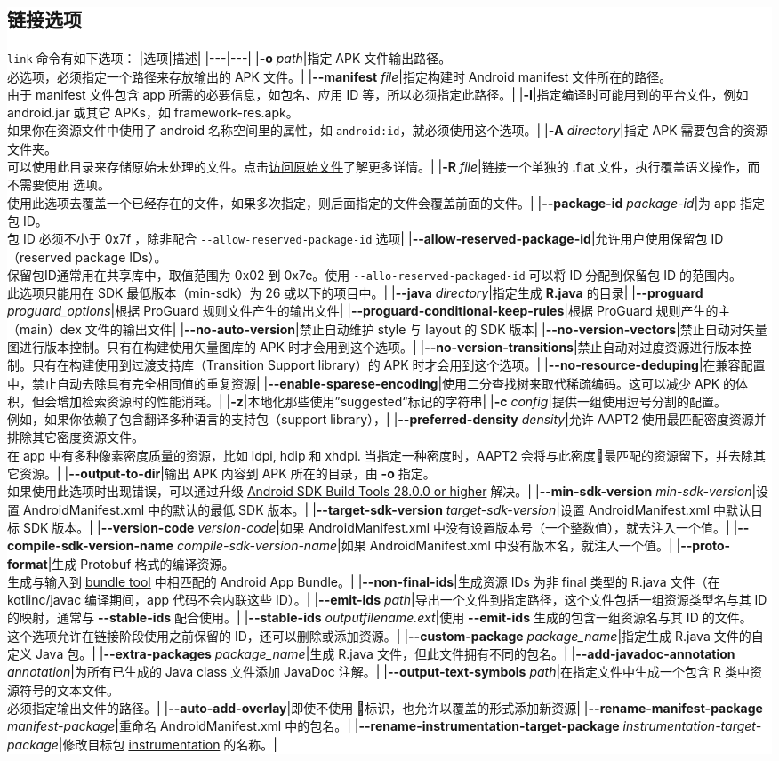 ## 链接选项

`link` 命令有如下选项：
|选项|描述|
|---|---|
|**-o** *path*|指定 APK 文件输出路径。<br/>必选项，必须指定一个路径来存放输出的 APK 文件。|
|**--manifest** *file*|指定构建时 Android manifest 文件所在的路径。<br/>由于 manifest 文件包含 app 所需的必要信息，如包名、应用 ID 等，所以必须指定此路径。|
|**-I**|指定编译时可能用到的平台文件，例如 android.jar 或其它 APKs，如 framework-res.apk。<br/>如果你在资源文件中使用了 android 名称空间里的属性，如 `android:id`，就必须使用这个选项。|
|**-A** *directory*|指定 APK 需要包含的资源文件夹。<br/>可以使用此目录来存储原始未处理的文件。点击[访问原始文件](https://developer.android.com/guide/topics/resources/providing-resources#OriginalFiles)了解更多详情。|
|**-R** *file*|链接一个单独的 .flat 文件，执行覆盖语义操作，而不需要使用 <add-resource> 选项。<br/>使用此选项去覆盖一个已经存在的文件，如果多次指定，则后面指定的文件会覆盖前面的文件。|
|**--package-id** *package-id*|为 app 指定包 ID。<br/>包 ID 必须不小于 0x7f ，除非配合 `--allow-reserved-package-id` 选项|
|**--allow-reserved-package-id**|允许用户使用保留包 ID（reserved package IDs）。<br/>保留包ID通常用在共享库中，取值范围为 0x02 到 0x7e。使用 `--allo-reserved-packaged-id` 可以将 ID 分配到保留包 ID 的范围内。<br/>此选项只能用在 SDK 最低版本（min-sdk）为 26 或以下的项目中。|
|**--java** *directory*|指定生成 **R.java** 的目录|
|**--proguard** *proguard_options*|根据 ProGuard 规则文件产生的输出文件|
|**--proguard-conditional-keep-rules**|根据 ProGuard 规则产生的主（main）dex 文件的输出文件|
|**--no-auto-version**|禁止自动维护 style 与 layout 的 SDK 版本|
|**--no-version-vectors**|禁止自动对矢量图进行版本控制。只有在构建使用矢量图库的 APK 时才会用到这个选项。|
|**--no-version-transitions**|禁止自动对过度资源进行版本控制。只有在构建使用到过渡支持库（Transition Support library）的 APK 时才会用到这个选项。|
|**--no-resource-deduping**|在兼容配置中，禁止自动去除具有完全相同值的重复资源|
|**--enable-sparese-encoding**|使用二分查找树来取代稀疏编码。这可以减少 APK 的体积，但会增加检索资源时的性能消耗。|
|**-z**|本地化那些使用”suggested“标记的字符串|
|**-c** *config*|提供一组使用逗号分割的配置。<br/>例如，如果你依赖了包含翻译多种语言的支持包（support library），|
|**--preferred-density** *density*|允许 AAPT2 使用最匹配密度资源并排除其它密度资源文件。<br/>在 app 中有多种像素密度质量的资源，比如 ldpi, hdip 和 xhdpi. 当指定一种密度时，AAPT2 会将与此密度最匹配的资源留下，并去除其它资源。|
|**--output-to-dir**|输出 APK 内容到 APK 所在的目录，由 **-o** 指定。<br/>如果使用此选项时出现错误，可以通过升级 [Android SDK Build Tools 28.0.0 or higher](https://developer.android.com/studio/releases/build-tools) 解决。|
|**--min-sdk-version** *min-sdk-version*|设置 AndroidManifest.xml 中的默认的最低 SDK 版本。|
|**--target-sdk-version** *target-sdk-version*|设置 AndroidManifest.xml 中默认目标 SDK 版本。|
|**--version-code** *version-code*|如果 AndroidManifest.xml 中没有设置版本号（一个整数值），就去注入一个值。|
|**--compile-sdk-version-name** *compile-sdk-version-name*|如果 AndroidManifest.xml 中没有版本名，就注入一个值。|
|**--proto-format**|生成 Protobuf 格式的编译资源。<br/>生成与输入到 [bundle tool](https://developer.android.com/studio/build/building-cmdline#bundletool-build) 中相匹配的 Android App Bundle。|
|**--non-final-ids**|生成资源 IDs 为非 final 类型的 R.java 文件（在 kotlinc/javac 编译期间，app 代码不会内联这些 ID）。|
|**--emit-ids** *path*|导出一个文件到指定路径，这个文件包括一组资源类型名与其 ID 的映射，通常与 **--stable-ids** 配合使用。|
|**--stable-ids** *outputfilename.ext*|使用 **--emit-ids** 生成的包含一组资源名与其 ID 的文件。<br/>这个选项允许在链接阶段使用之前保留的 ID，还可以删除或添加资源。|
|**--custom-package** *package_name*|指定生成 R.java 文件的自定义 Java 包。|
|**--extra-packages** *package_name*|生成 R.java 文件，但此文件拥有不同的包名。|
|**--add-javadoc-annotation** *annotation*|为所有已生成的 Java class 文件添加 JavaDoc 注解。|
|**--output-text-symbols** *path*|在指定文件中生成一个包含 R 类中资源符号的文本文件。<br/>必须指定输出文件的路径。|
|**--auto-add-overlay**|即使不使用 **<add-resource>** 标识，也允许以覆盖的形式添加新资源|
|**--rename-manifest-package** *manifest-package*|重命名 AndroidManifest.xml 中的包名。|
|**--rename-instrumentation-target-package** *instrumentation-target-package*|修改目标包 [instrumentation](https://developer.android.com/reference/android/app/Instrumentation) 的名称。|